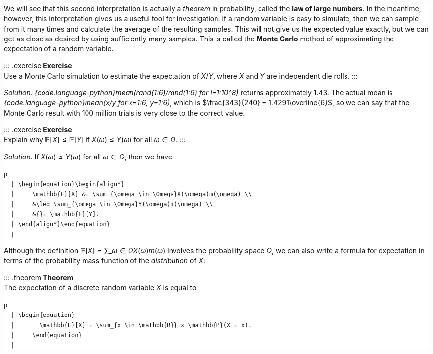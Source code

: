 We will see that this second interpretation is actually a *theorem* in probability, called the **law of large numbers**. In the meantime, however, this interpretation gives us a useful tool for investigation: if a random variable is easy to simulate, then we can sample from it many times and calculate the average of the resulting samples. This will not give us the expected value exactly, but we can get as close as desired by using sufficiently many samples. This is called the **Monte Carlo** method of approximating the expectation of a random variable. 

::: .exercise
**Exercise**  
Use a Monte Carlo simulation to estimate the expectation of $X/Y$, where $X$ and $Y$ are independent die rolls. 
:::


*Solution*. _{code.language-python}mean(rand(1:6)/rand(1:6) for i=1:10^8)_ returns approximately 1.43. The actual mean is _{code.language-python}mean(x/y for x=1:6, y=1:6)_, which is $\frac{343}{240} = 1.4291\overline{6}$, so we can say that the Monte Carlo result with 100 million trials is very close to the correct value. 

::: .exercise
**Exercise**  
Explain why $\mathbb{E}[X] \leq \mathbb{E}[Y]$ if $X(\omega) \leq Y(\omega)$ for all $\omega \in \Omega$. 
:::


*Solution*. If $X(\omega) \leq Y(\omega)$ for all $\omega \in \Omega,$ then we have 

    p
      | \begin{equation}\begin{align*}
      | 	\mathbb{E}[X] &= \sum_{\omega \in \Omega}X(\omega)m(\omega) \\
      | 	&\leq \sum_{\omega \in \Omega}Y(\omega)m(\omega) \\
      | 	&{}= \mathbb{E}[Y].
      | \end{align*}\end{equation}
      | 

Although the definition $\mathbb{E}[X] = \sum\_{\omega \in \Omega} X(\omega) m(\omega)$ involves the probability space $\Omega$, we can also write a formula for expectation in terms of the probability mass function of the *distribution* of $X$: 

::: .theorem
**Theorem**  
The expectation of a discrete random variable $X$ is equal to 

    p
      | \begin{equation}
      |       \mathbb{E}[X] = \sum_{x \in \mathbb{R}} x \mathbb{P}(X = x).
      |     \end{equation}
      | 
